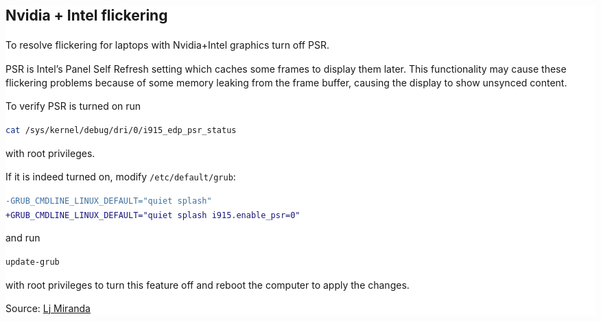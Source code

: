 

## Nvidia + Intel flickering

To resolve flickering for laptops with Nvidia+Intel graphics turn off PSR.

PSR is Intel’s Panel Self Refresh setting which caches some frames to display them later.
This functionality may cause these flickering problems because of some
memory leaking from the frame buffer, causing the display to show unsynced content.

To verify PSR is turned on run
```bash
cat /sys/kernel/debug/dri/0/i915_edp_psr_status
```
with root privileges.

If it is indeed turned on, modify `/etc/default/grub`:
```diff
-GRUB_CMDLINE_LINUX_DEFAULT="quiet splash"
+GRUB_CMDLINE_LINUX_DEFAULT="quiet splash i915.enable_psr=0"
```
and run
```bash
update-grub
```
with root privileges to turn this feature off and reboot the computer to apply the changes.


Source: [Lj Miranda](https://ljvmiranda921.github.io/notebook/2021/09/01/linux-thinkpad-screen-flicker/)
